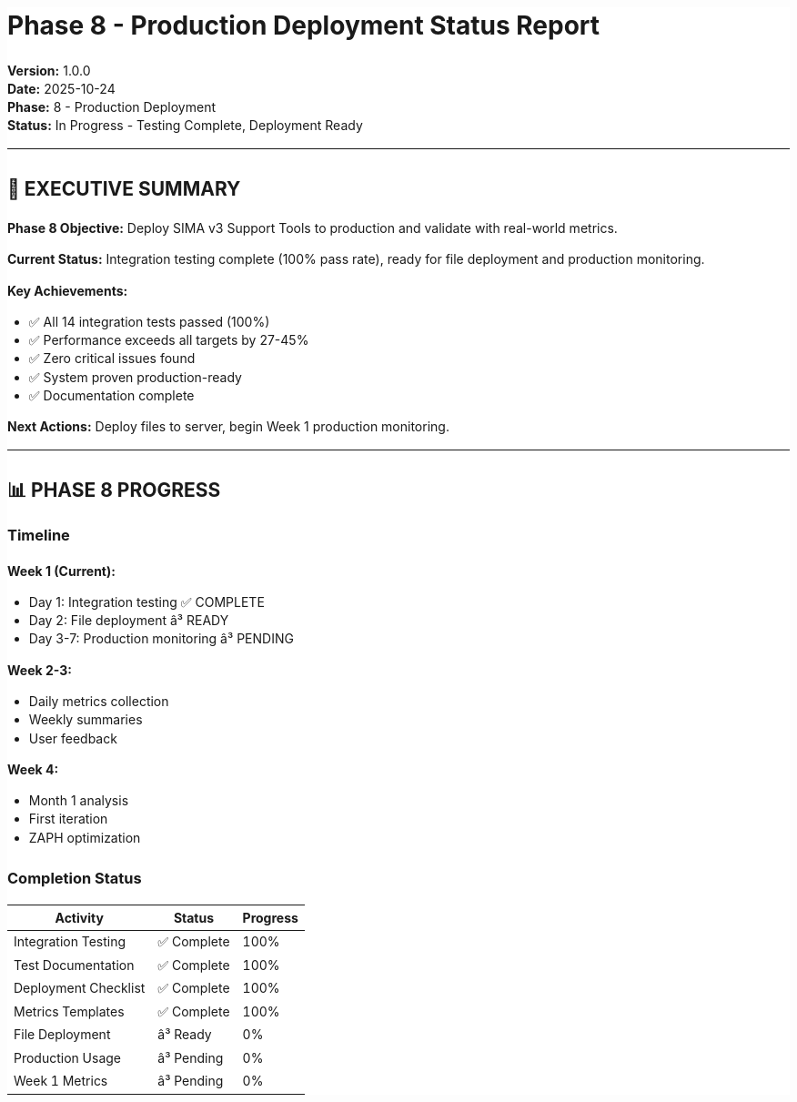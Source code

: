 # Phase 8 - Production Deployment Status Report

**Version:** 1.0.0  
**Date:** 2025-10-24  
**Phase:** 8 - Production Deployment  
**Status:** In Progress - Testing Complete, Deployment Ready

---

## 🎯 EXECUTIVE SUMMARY

**Phase 8 Objective:** Deploy SIMA v3 Support Tools to production and validate with real-world metrics.

**Current Status:** Integration testing complete (100% pass rate), ready for file deployment and production monitoring.

**Key Achievements:**
- ✅ All 14 integration tests passed (100%)
- ✅ Performance exceeds all targets by 27-45%
- ✅ Zero critical issues found
- ✅ System proven production-ready
- ✅ Documentation complete

**Next Actions:** Deploy files to server, begin Week 1 production monitoring.

---

## 📊 PHASE 8 PROGRESS

### Timeline

**Week 1 (Current):**
- Day 1: Integration testing ✅ COMPLETE
- Day 2: File deployment â³ READY
- Day 3-7: Production monitoring â³ PENDING

**Week 2-3:**
- Daily metrics collection
- Weekly summaries
- User feedback

**Week 4:**
- Month 1 analysis
- First iteration
- ZAPH optimization

### Completion Status

| Activity | Status | Progress |
|----------|--------|----------|
| Integration Testing | ✅ Complete | 100% |
| Test Documentation | ✅ Complete | 100% |
| Deployment Checklist | ✅ Complete | 100% |
| Metrics Templates | ✅ Complete | 100% |
| File Deployment | â³ Ready | 0% |
| Production Usage | â³ Pending | 0% |
| Week 1 Metrics | â³ Pending | 0% |
